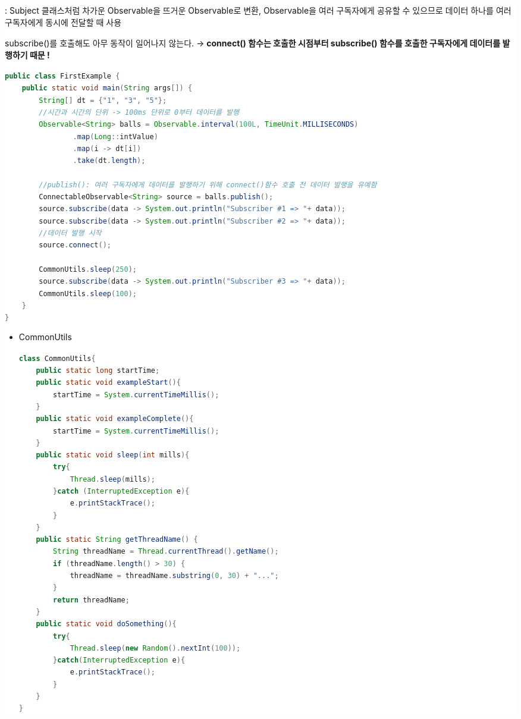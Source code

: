 : Subject 클래스처럼 차가운 Observable을 뜨거운 Observable로 변환, Observable을 여러 구독자에게 공유할 수 있으므로 데이터 하나를 여러 구독자에게 동시에 전달할 때 사용 

subscribe()를 호출해도 아무 동작이 일어나지 않는다. → **connect() 함수는 호출한 시점부터 subscribe() 함수를 호출한 구독자에게 데이터를 발행하기 때문 !** 

```java
public class FirstExample {
    public static void main(String args[]) {
        String[] dt = {"1", "3", "5"};
        //시간과 시간의 단위 -> 100ms 단위로 0부터 데이터를 발행
        Observable<String> balls = Observable.interval(100L, TimeUnit.MILLISECONDS)
                .map(Long::intValue)
                .map(i -> dt[i])
                .take(dt.length);

        //publish(): 여러 구독자에게 데이터를 발행하기 위해 connect()함수 호출 전 데이터 발행을 유예함
        ConnectableObservable<String> source = balls.publish();
        source.subscribe(data -> System.out.println("Subscriber #1 => "+ data));
        source.subscribe(data -> System.out.println("Subscriber #2 => "+ data));
        //데이터 발행 시작
        source.connect();

        CommonUtils.sleep(250);
        source.subscribe(data -> System.out.println("Subscriber #3 => "+ data));
        CommonUtils.sleep(100);
    }
}
```

- CommonUtils
    
    ```java
    class CommonUtils{
        public static long startTime;
        public static void exampleStart(){
            startTime = System.currentTimeMillis();
        }
        public static void exampleComplete(){
            startTime = System.currentTimeMillis();
        }
        public static void sleep(int mills){
            try{
                Thread.sleep(mills);
            }catch (InterruptedException e){
                e.printStackTrace();
            }
        }
        public static String getThreadName() {
            String threadName = Thread.currentThread().getName();
            if (threadName.length() > 30) {
                threadName = threadName.substring(0, 30) + "...";
            }
            return threadName;
        }
        public static void doSomething(){
            try{
                Thread.sleep(new Random().nextInt(100));
            }catch(InterruptedException e){
                e.printStackTrace();
            }
        }
    }
    ```
    